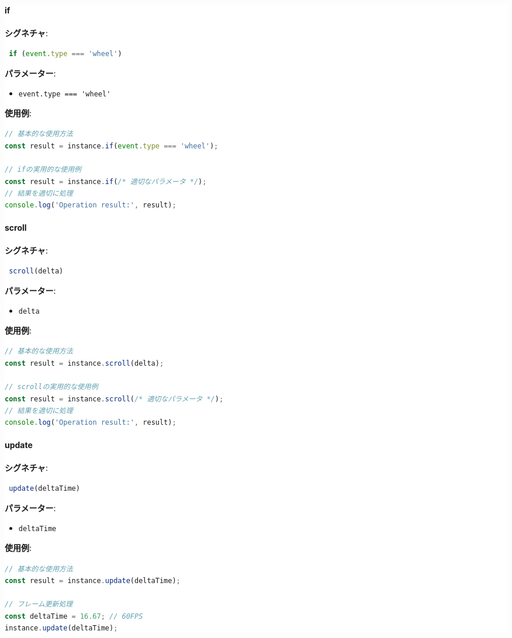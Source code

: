 #### if

**シグネチャ**:
```javascript
 if (event.type === 'wheel')
```

**パラメーター**:
- `event.type === 'wheel'`

**使用例**:
```javascript
// 基本的な使用方法
const result = instance.if(event.type === 'wheel');

// ifの実用的な使用例
const result = instance.if(/* 適切なパラメータ */);
// 結果を適切に処理
console.log('Operation result:', result);
```

#### scroll

**シグネチャ**:
```javascript
 scroll(delta)
```

**パラメーター**:
- `delta`

**使用例**:
```javascript
// 基本的な使用方法
const result = instance.scroll(delta);

// scrollの実用的な使用例
const result = instance.scroll(/* 適切なパラメータ */);
// 結果を適切に処理
console.log('Operation result:', result);
```

#### update

**シグネチャ**:
```javascript
 update(deltaTime)
```

**パラメーター**:
- `deltaTime`

**使用例**:
```javascript
// 基本的な使用方法
const result = instance.update(deltaTime);

// フレーム更新処理
const deltaTime = 16.67; // 60FPS
instance.update(deltaTime);
```
